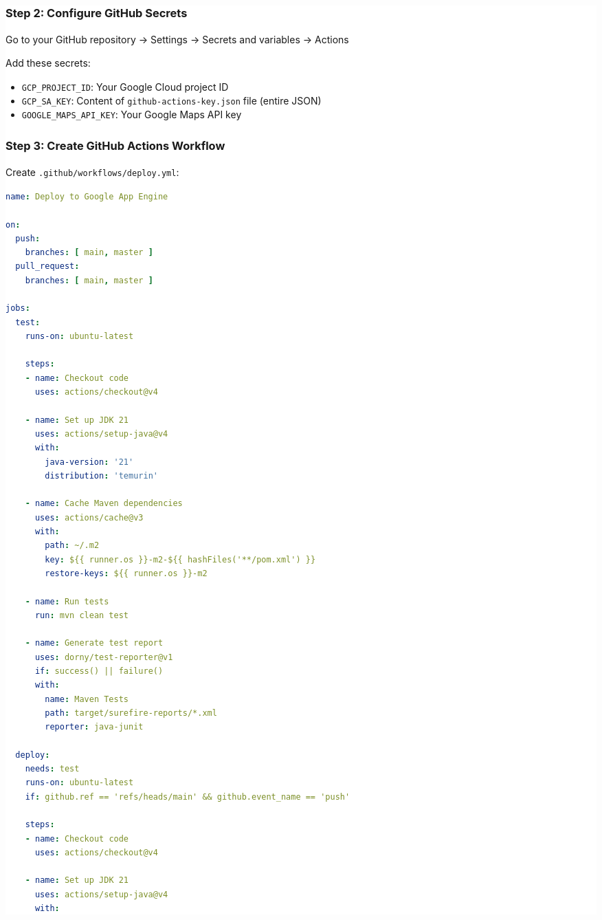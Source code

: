 ### Step 2: Configure GitHub Secrets
Go to your GitHub repository → Settings → Secrets and variables → Actions

Add these secrets:
- `GCP_PROJECT_ID`: Your Google Cloud project ID
- `GCP_SA_KEY`: Content of `github-actions-key.json` file (entire JSON)
- `GOOGLE_MAPS_API_KEY`: Your Google Maps API key

### Step 3: Create GitHub Actions Workflow
Create `.github/workflows/deploy.yml`:

```yaml
name: Deploy to Google App Engine

on:
  push:
    branches: [ main, master ]
  pull_request:
    branches: [ main, master ]

jobs:
  test:
    runs-on: ubuntu-latest
    
    steps:
    - name: Checkout code
      uses: actions/checkout@v4
      
    - name: Set up JDK 21
      uses: actions/setup-java@v4
      with:
        java-version: '21'
        distribution: 'temurin'
        
    - name: Cache Maven dependencies
      uses: actions/cache@v3
      with:
        path: ~/.m2
        key: ${{ runner.os }}-m2-${{ hashFiles('**/pom.xml') }}
        restore-keys: ${{ runner.os }}-m2
        
    - name: Run tests
      run: mvn clean test
      
    - name: Generate test report
      uses: dorny/test-reporter@v1
      if: success() || failure()
      with:
        name: Maven Tests
        path: target/surefire-reports/*.xml
        reporter: java-junit

  deploy:
    needs: test
    runs-on: ubuntu-latest
    if: github.ref == 'refs/heads/main' && github.event_name == 'push'
    
    steps:
    - name: Checkout code
      uses: actions/checkout@v4
      
    - name: Set up JDK 21
      uses: actions/setup-java@v4
      with:
```